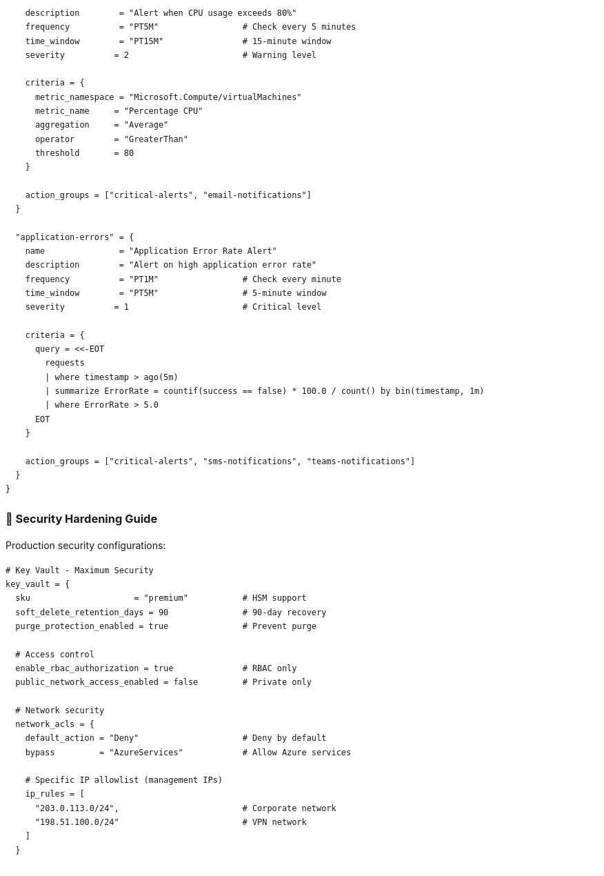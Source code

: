 ```hcl
    description        = "Alert when CPU usage exceeds 80%"
    frequency          = "PT5M"                 # Check every 5 minutes
    time_window        = "PT15M"                # 15-minute window
    severity          = 2                       # Warning level
    
    criteria = {
      metric_namespace = "Microsoft.Compute/virtualMachines"
      metric_name     = "Percentage CPU"
      aggregation     = "Average"
      operator        = "GreaterThan"
      threshold       = 80
    }
    
    action_groups = ["critical-alerts", "email-notifications"]
  }
  
  "application-errors" = {
    name               = "Application Error Rate Alert"
    description        = "Alert on high application error rate"
    frequency          = "PT1M"                 # Check every minute
    time_window        = "PT5M"                 # 5-minute window
    severity          = 1                       # Critical level
    
    criteria = {
      query = <<-EOT
        requests
        | where timestamp > ago(5m)
        | summarize ErrorRate = countif(success == false) * 100.0 / count() by bin(timestamp, 1m)
        | where ErrorRate > 5.0
      EOT
    }
    
    action_groups = ["critical-alerts", "sms-notifications", "teams-notifications"]
  }
}
```

### **🔐 Security Hardening Guide**

Production security configurations:

```hcl
# Key Vault - Maximum Security
key_vault = {
  sku                     = "premium"           # HSM support
  soft_delete_retention_days = 90               # 90-day recovery
  purge_protection_enabled = true               # Prevent purge
  
  # Access control
  enable_rbac_authorization = true              # RBAC only
  public_network_access_enabled = false         # Private only
  
  # Network security
  network_acls = {
    default_action = "Deny"                     # Deny by default
    bypass         = "AzureServices"            # Allow Azure services
    
    # Specific IP allowlist (management IPs)
    ip_rules = [
      "203.0.113.0/24",                         # Corporate network
      "198.51.100.0/24"                         # VPN network
    ]
  }
  
```